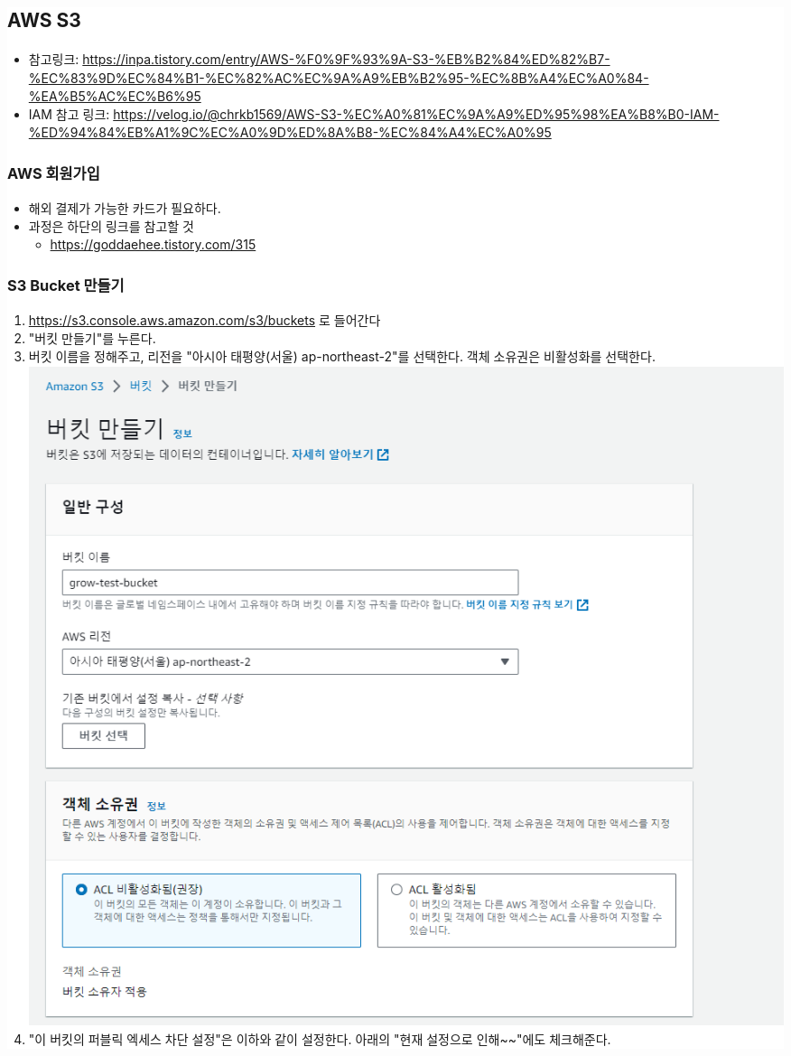 ## AWS S3
- 참고링크: https://inpa.tistory.com/entry/AWS-%F0%9F%93%9A-S3-%EB%B2%84%ED%82%B7-%EC%83%9D%EC%84%B1-%EC%82%AC%EC%9A%A9%EB%B2%95-%EC%8B%A4%EC%A0%84-%EA%B5%AC%EC%B6%95
- IAM 참고 링크: https://velog.io/@chrkb1569/AWS-S3-%EC%A0%81%EC%9A%A9%ED%95%98%EA%B8%B0-IAM-%ED%94%84%EB%A1%9C%EC%A0%9D%ED%8A%B8-%EC%84%A4%EC%A0%95
### AWS 회원가입
- 해외 결제가 가능한 카드가 필요하다.
- 과정은 하단의 링크를 참고할 것
    - https://goddaehee.tistory.com/315

### S3 Bucket 만들기
1. https://s3.console.aws.amazon.com/s3/buckets 로 들어간다
2. "버킷 만들기"를 누른다.
3. 버킷 이름을 정해주고, 리전을 "아시아 태평양(서울) ap-northeast-2"를 선택한다. 객체 소유권은 비활성화를 선택한다.
![버켓1](Docs_images/s3-01.PNG)
4. "이 버킷의 퍼블릭 엑세스 차단 설정"은 이하와 같이 설정한다. 아래의 "현재 설정으로 인해~~"에도 체크해준다.